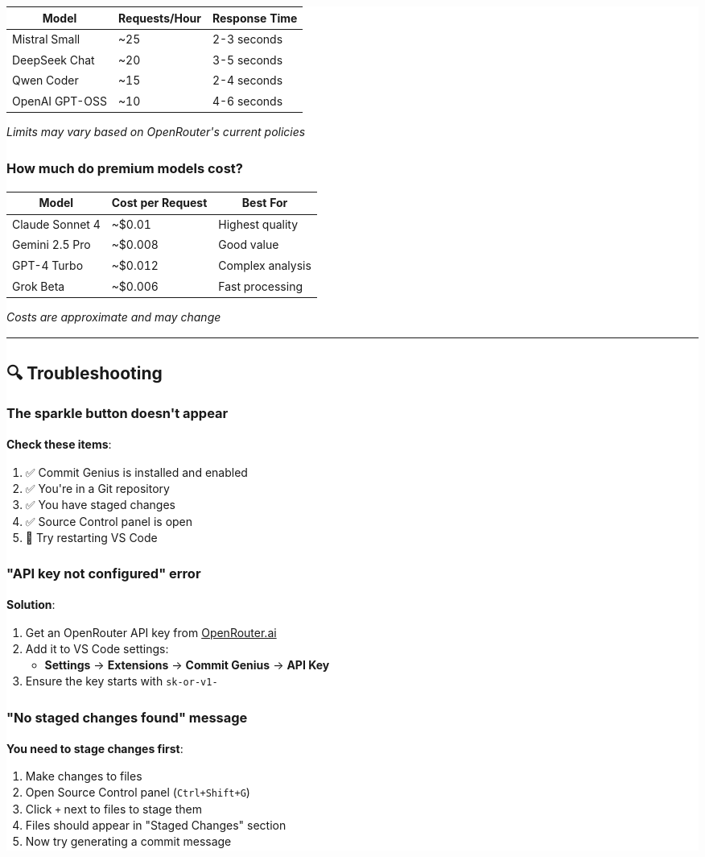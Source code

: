 | Model | Requests/Hour | Response Time |
|-------|---------------|---------------|
| Mistral Small | ~25 | 2-3 seconds |
| DeepSeek Chat | ~20 | 3-5 seconds |
| Qwen Coder | ~15 | 2-4 seconds |
| OpenAI GPT-OSS | ~10 | 4-6 seconds |

*Limits may vary based on OpenRouter's current policies*

### How much do premium models cost?

| Model | Cost per Request | Best For |
|-------|------------------|----------|
| Claude Sonnet 4 | ~$0.01 | Highest quality |
| Gemini 2.5 Pro | ~$0.008 | Good value |
| GPT-4 Turbo | ~$0.012 | Complex analysis |
| Grok Beta | ~$0.006 | Fast processing |

*Costs are approximate and may change*

---

## 🔍 Troubleshooting

### The sparkle button doesn't appear

**Check these items**:
1. ✅ Commit Genius is installed and enabled
2. ✅ You're in a Git repository
3. ✅ You have staged changes
4. ✅ Source Control panel is open
5. 🔄 Try restarting VS Code

### "API key not configured" error

**Solution**:
1. Get an OpenRouter API key from [OpenRouter.ai](https://openrouter.ai)
2. Add it to VS Code settings:
   - **Settings** → **Extensions** → **Commit Genius** → **API Key**
3. Ensure the key starts with `sk-or-v1-`

### "No staged changes found" message

**You need to stage changes first**:
1. Make changes to files
2. Open Source Control panel (`Ctrl+Shift+G`)
3. Click `+` next to files to stage them
4. Files should appear in "Staged Changes" section
5. Now try generating a commit message
